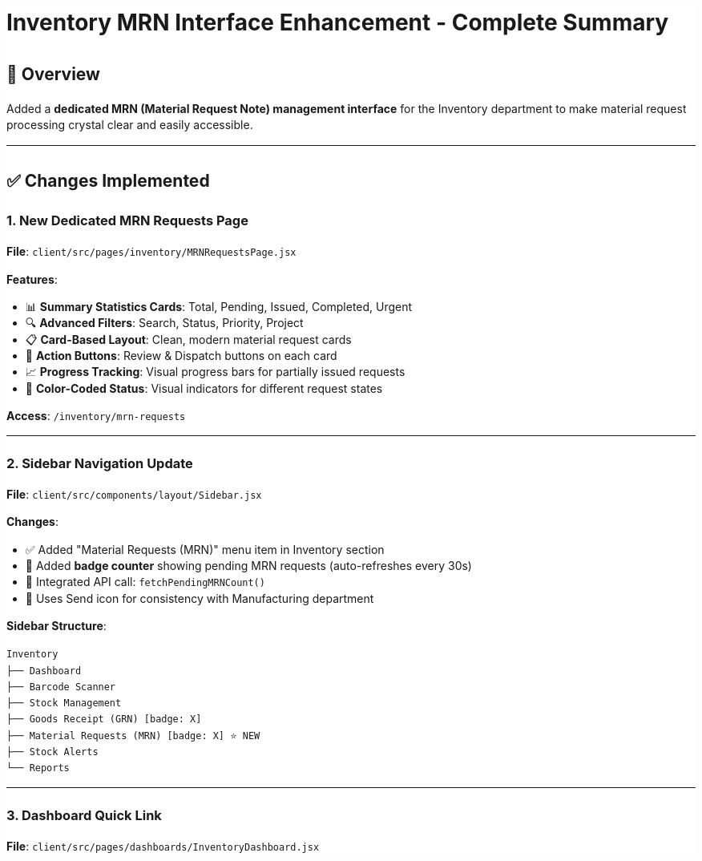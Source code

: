 # Inventory MRN Interface Enhancement - Complete Summary

## 🎯 **Overview**
Added a **dedicated MRN (Material Request Note) management interface** for the Inventory department to make material request processing crystal clear and easily accessible.

---

## ✅ **Changes Implemented**

### **1. New Dedicated MRN Requests Page**
**File**: `client/src/pages/inventory/MRNRequestsPage.jsx`

**Features**:
- 📊 **Summary Statistics Cards**: Total, Pending, Issued, Completed, Urgent
- 🔍 **Advanced Filters**: Search, Status, Priority, Project
- 📋 **Card-Based Layout**: Clean, modern material request cards
- 🎯 **Action Buttons**: Review & Dispatch buttons on each card
- 📈 **Progress Tracking**: Visual progress bars for partially issued requests
- 🎨 **Color-Coded Status**: Visual indicators for different request states

**Access**: `/inventory/mrn-requests`

---

### **2. Sidebar Navigation Update**
**File**: `client/src/components/layout/Sidebar.jsx`

**Changes**:
- ✅ Added "Material Requests (MRN)" menu item in Inventory section
- 🔴 Added **badge counter** showing pending MRN requests (auto-refreshes every 30s)
- 📡 Integrated API call: `fetchPendingMRNCount()`
- 🎨 Uses Send icon for consistency with Manufacturing department

**Sidebar Structure**:
```
Inventory
├── Dashboard
├── Barcode Scanner
├── Stock Management
├── Goods Receipt (GRN) [badge: X]
├── Material Requests (MRN) [badge: X] ⭐ NEW
├── Stock Alerts
└── Reports
```

---

### **3. Dashboard Quick Link**
**File**: `client/src/pages/dashboards/InventoryDashboard.jsx`

